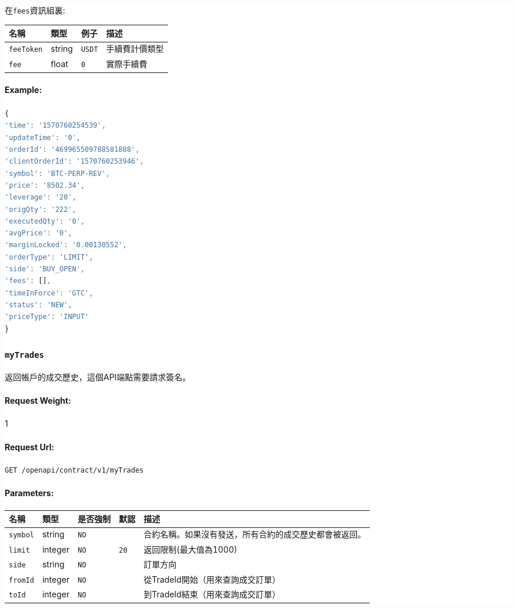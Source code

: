 在`fees`資訊組裏:

| 名稱 | 類型 | 例子 | 描述 |
| :--- | :--- | :--- | :--- |
| `feeToken` | string | `USDT` | 手續費計價類型 |
| `fee` | float | `0` | 實際手續費 |

#### **Example:**

```javascript
{
'time': '1570760254539',
'updateTime': '0',
'orderId': '469965509788581888',
'clientOrderId': '1570760253946',
'symbol': 'BTC-PERP-REV',
'price': '8502.34',
'leverage': '20',
'origQty': '222',
'executedQty': '0',
'avgPrice': '0',
'marginLocked': '0.00130552',
'orderType': 'LIMIT',
'side': 'BUY_OPEN',
'fees': [],
'timeInForce': 'GTC',
'status': 'NEW',
'priceType': 'INPUT'
}
```

### `myTrades`

返回帳戶的成交歷史，這個API端點需要請求簽名。

#### **Request Weight:**

1

#### **Request Url:**

```bash
GET /openapi/contract/v1/myTrades
```

#### **Parameters:**

| 名稱 | 類型 | 是否強制 | 默認 | 描述 |
| :--- | :--- | :--- | :--- | :--- |
| `symbol` | string | `NO` |  | 合約名稱。如果沒有發送，所有合約的成交歷史都會被返回。 |
| `limit` | integer | `NO` | `20` | 返回限制\(最大值為1000\) |
| `side` | string | `NO` |  | 訂單方向 |
| `fromId` | integer | `NO` |  | 從TradeId開始（用來查詢成交訂單） |
| `toId` | integer | `NO` |  | 到TradeId結束（用來查詢成交訂單） |
